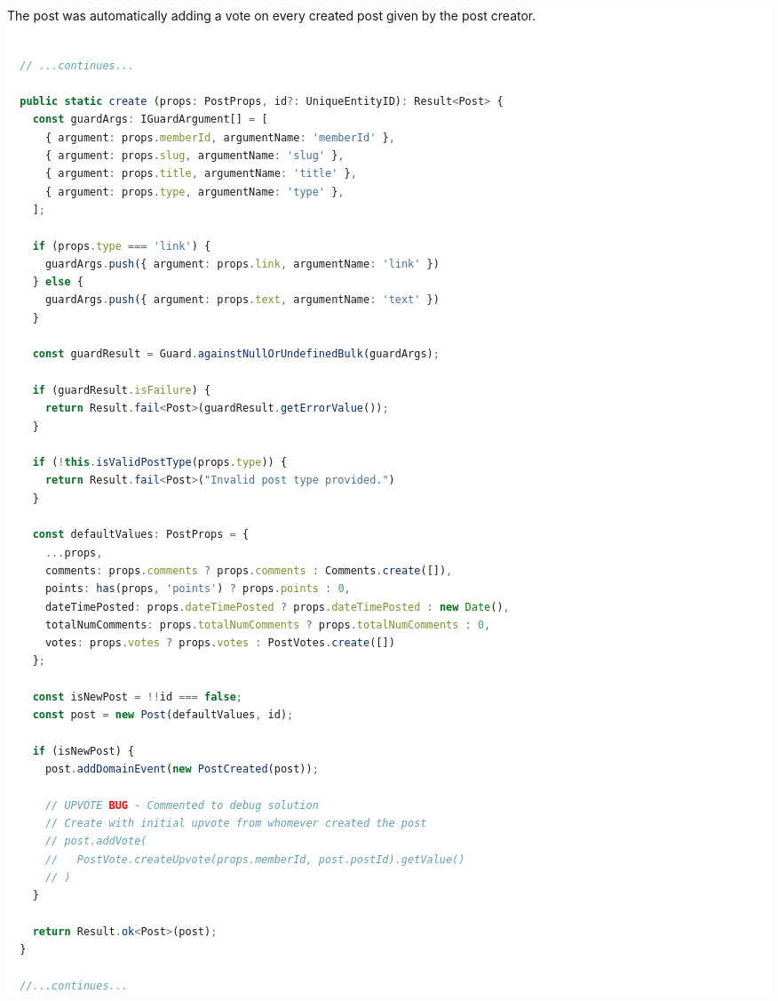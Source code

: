 The post was automatically adding a vote on every created post given by the post creator. 

```typescript

  // ...continues...

  public static create (props: PostProps, id?: UniqueEntityID): Result<Post> {
    const guardArgs: IGuardArgument[] = [
      { argument: props.memberId, argumentName: 'memberId' },
      { argument: props.slug, argumentName: 'slug' },
      { argument: props.title, argumentName: 'title' },
      { argument: props.type, argumentName: 'type' },
    ];

    if (props.type === 'link') {
      guardArgs.push({ argument: props.link, argumentName: 'link' })
    } else {
      guardArgs.push({ argument: props.text, argumentName: 'text' })
    }

    const guardResult = Guard.againstNullOrUndefinedBulk(guardArgs);

    if (guardResult.isFailure) {
      return Result.fail<Post>(guardResult.getErrorValue());
    }

    if (!this.isValidPostType(props.type)) {
      return Result.fail<Post>("Invalid post type provided.")
    }

    const defaultValues: PostProps = {
      ...props,
      comments: props.comments ? props.comments : Comments.create([]),
      points: has(props, 'points') ? props.points : 0,
      dateTimePosted: props.dateTimePosted ? props.dateTimePosted : new Date(),
      totalNumComments: props.totalNumComments ? props.totalNumComments : 0,
      votes: props.votes ? props.votes : PostVotes.create([])
    };

    const isNewPost = !!id === false;
    const post = new Post(defaultValues, id);

    if (isNewPost) {
      post.addDomainEvent(new PostCreated(post));

      // UPVOTE BUG - Commented to debug solution
      // Create with initial upvote from whomever created the post
      // post.addVote(
      //   PostVote.createUpvote(props.memberId, post.postId).getValue()
      // )
    }

    return Result.ok<Post>(post);
  }

  //...continues...


```
